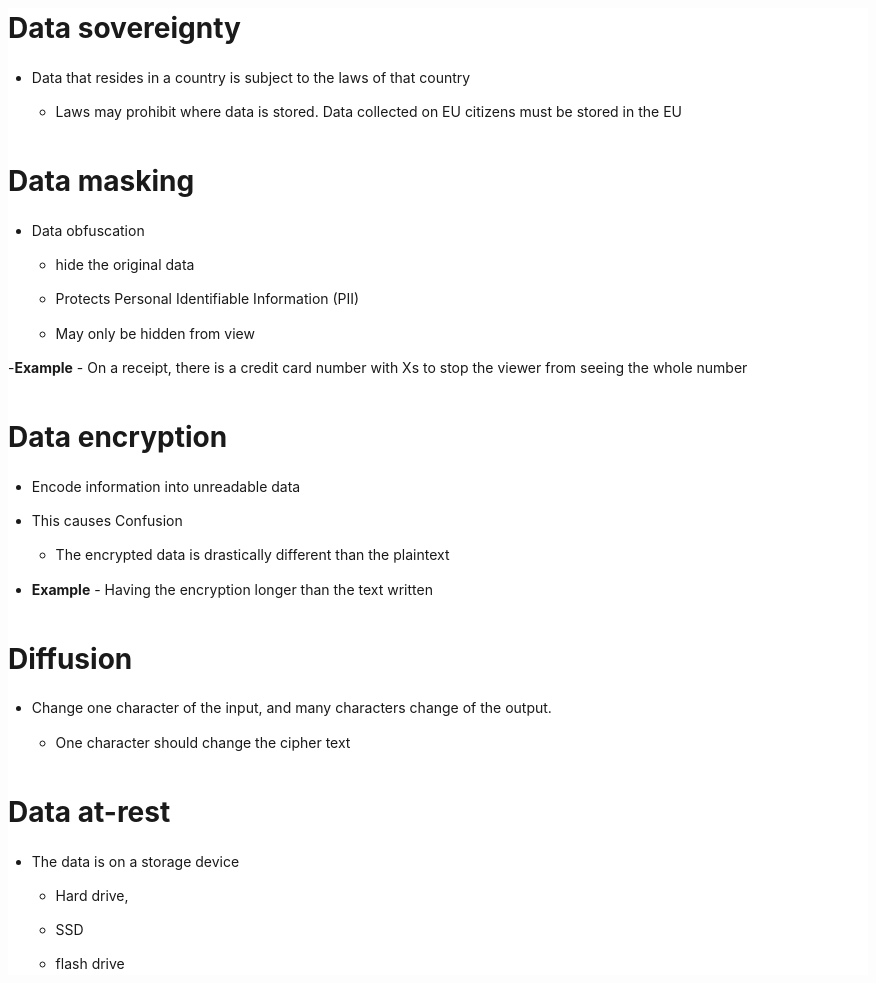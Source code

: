 

# Data sovereignty

- Data that resides in a country is subject to the laws of that country

  - Laws may prohibit where data is stored. Data collected on EU citizens must be stored in the EU 



# Data masking

- Data obfuscation 

  - hide the original data

  - Protects Personal Identifiable Information (PII) 

  - May only be hidden from view



-**Example** - On a receipt, there is a credit card number with Xs to stop the viewer from seeing the whole number 



# Data encryption

- Encode information into unreadable data



- This causes Confusion 

  - The encrypted data is drastically different than the plaintext 



- **Example** - Having the encryption longer than the text written



# Diffusion 

- Change one character of the input, and many characters change of the output. 

  - One character should change the cipher text



# Data at-rest

- The data is on a storage device 

  - Hard drive, 

  - SSD

  - flash drive
